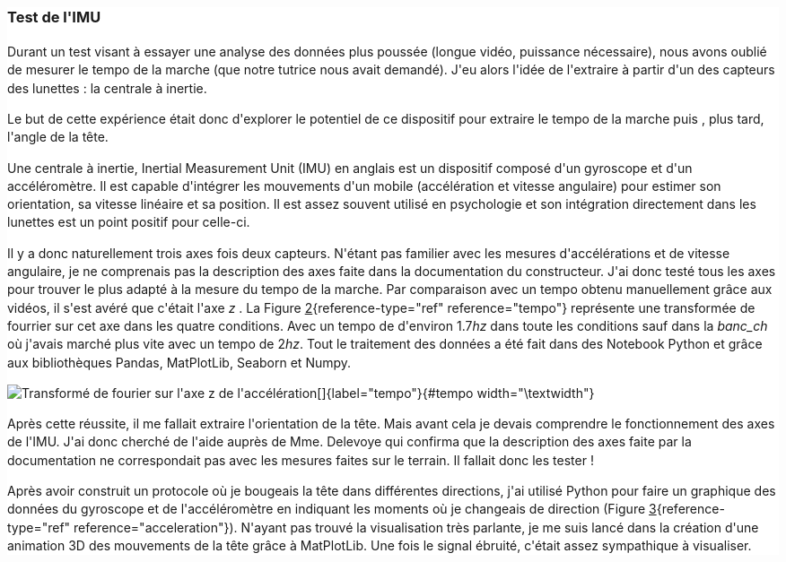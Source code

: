 ### Test de l'IMU

Durant un test visant à essayer une analyse des données plus poussée
(longue vidéo, puissance nécessaire), nous avons oublié de mesurer le
tempo de la marche (que notre tutrice nous avait demandé). J'eu alors
l'idée de l'extraire à partir d'un des capteurs des lunettes : la
centrale à inertie.

Le but de cette expérience était donc d'explorer le potentiel de ce
dispositif pour extraire le tempo de la marche puis , plus tard, l'angle
de la tête.

Une centrale à inertie, Inertial Measurement Unit (IMU) en anglais est
un dispositif composé d'un gyroscope et d'un accéléromètre. Il est
capable d'intégrer les mouvements d'un mobile (accélération et vitesse
angulaire) pour estimer son orientation, sa vitesse linéaire et sa
position. Il est assez souvent utilisé en psychologie et son intégration
directement dans les lunettes est un point positif pour celle-ci.

Il y a donc naturellement trois axes fois deux capteurs. N'étant pas
familier avec les mesures d'accélérations et de vitesse angulaire, je ne
comprenais pas la description des axes faite dans la documentation du
constructeur. J'ai donc testé tous les axes pour trouver le plus adapté
à la mesure du tempo de la marche. Par comparaison avec un tempo obtenu
manuellement grâce aux vidéos, il s'est avéré que c'était l'axe $z$ . La
Figure [2](#tempo){reference-type="ref" reference="tempo"} représente
une transformée de fourrier sur cet axe dans les quatre conditions. Avec
un tempo de d'environ $1.7 hz$ dans toute les conditions sauf dans la
*banc\_ch* où j'avais marché plus vite avec un tempo de $2 hz$. Tout le
traitement des données a été fait dans des Notebook Python et grâce aux
bibliothèques Pandas, MatPlotLib, Seaborn et Numpy.

![Transformé de fourier sur l'axe z de
l'accélération[]{label="tempo"}](https://media.discordapp.net/attachments/959838450188685383/959838470979862629/acceleration_Lineplot.png){#tempo
width="\textwidth"}

Après cette réussite, il me fallait extraire l'orientation de la tête.
Mais avant cela je devais comprendre le fonctionnement des axes de
l'IMU. J'ai donc cherché de l'aide auprès de Mme. Delevoye qui confirma
que la description des axes faite par la documentation ne correspondait
pas avec les mesures faites sur le terrain. Il fallait donc les tester !

Après avoir construit un protocole où je bougeais la tête dans
différentes directions, j'ai utilisé Python pour faire un graphique des
données du gyroscope et de l'accéléromètre en indiquant les moments où
je changeais de direction (Figure
[3](#acceleration){reference-type="ref" reference="acceleration"}).
N'ayant pas trouvé la visualisation très parlante, je me suis lancé dans
la création d'une animation 3D des mouvements de la tête grâce à
MatPlotLib. Une fois le signal ébruité, c'était assez sympathique à
visualiser.
